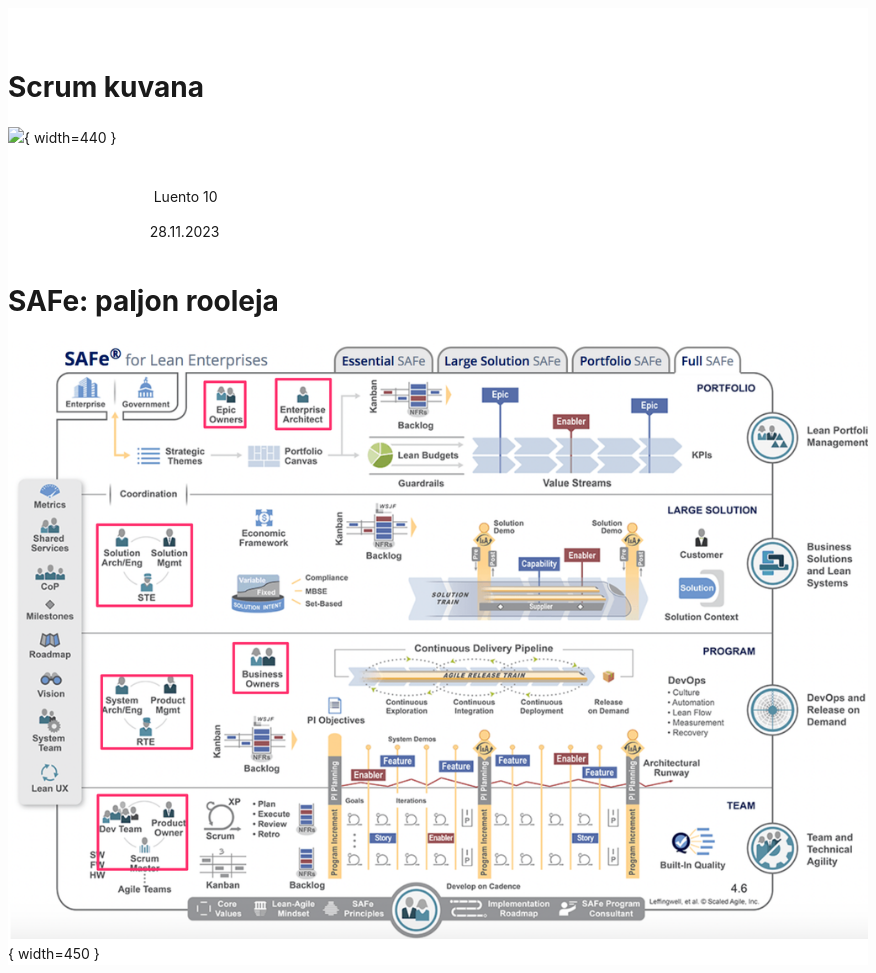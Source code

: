 &nbsp;&nbsp;&nbsp;&nbsp;&nbsp;&nbsp;&nbsp;&nbsp;&nbsp;&nbsp;&nbsp;&nbsp;&nbsp;&nbsp;&nbsp;&nbsp;&nbsp;&nbsp;&nbsp;&nbsp;&nbsp;&nbsp;&nbsp;&nbsp;&nbsp;&nbsp;&nbsp;&nbsp;&nbsp;&nbsp;&nbsp;&nbsp;&nbsp;&nbsp;&nbsp;&nbsp;

# Scrum kuvana

![](../ohjelmistotuotanto-hy.github.io/images/2-1.png){ width=440 }

#

&nbsp;&nbsp;&nbsp;&nbsp;&nbsp;&nbsp;&nbsp;&nbsp;&nbsp;&nbsp;&nbsp;&nbsp;&nbsp;&nbsp;&nbsp;&nbsp;&nbsp;&nbsp;&nbsp;&nbsp;&nbsp;&nbsp;&nbsp;&nbsp;&nbsp;&nbsp;&nbsp;&nbsp;&nbsp;&nbsp;&nbsp;&nbsp;&nbsp;&nbsp;&nbsp;&nbsp;&nbsp;Luento 10

&nbsp;&nbsp;&nbsp;&nbsp;&nbsp;&nbsp;&nbsp;&nbsp;&nbsp;&nbsp;&nbsp;&nbsp;&nbsp;&nbsp;&nbsp;&nbsp;&nbsp;&nbsp;&nbsp;&nbsp;&nbsp;&nbsp;&nbsp;&nbsp;&nbsp;&nbsp;&nbsp;&nbsp;&nbsp;&nbsp;&nbsp;&nbsp;&nbsp;&nbsp;&nbsp;&nbsp;28.11.2023

# SAFe: paljon rooleja

![](./images/safe1.png){ width=450 }
